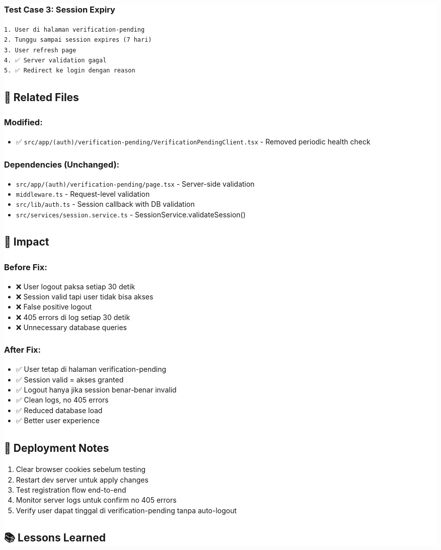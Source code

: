 ### Test Case 3: Session Expiry
```
1. User di halaman verification-pending
2. Tunggu sampai session expires (7 hari)
3. User refresh page
4. ✅ Server validation gagal
5. ✅ Redirect ke login dengan reason
```

## 📝 Related Files

### Modified:
- ✅ `src/app/(auth)/verification-pending/VerificationPendingClient.tsx` - Removed periodic health check

### Dependencies (Unchanged):
- `src/app/(auth)/verification-pending/page.tsx` - Server-side validation
- `middleware.ts` - Request-level validation
- `src/lib/auth.ts` - Session callback with DB validation
- `src/services/session.service.ts` - SessionService.validateSession()

## 🎯 Impact

### Before Fix:
- ❌ User logout paksa setiap 30 detik
- ❌ Session valid tapi user tidak bisa akses
- ❌ False positive logout
- ❌ 405 errors di log setiap 30 detik
- ❌ Unnecessary database queries

### After Fix:
- ✅ User tetap di halaman verification-pending
- ✅ Session valid = akses granted
- ✅ Logout hanya jika session benar-benar invalid
- ✅ Clean logs, no 405 errors
- ✅ Reduced database load
- ✅ Better user experience

## 🚀 Deployment Notes

1. Clear browser cookies sebelum testing
2. Restart dev server untuk apply changes
3. Test registration flow end-to-end
4. Monitor server logs untuk confirm no 405 errors
5. Verify user dapat tinggal di verification-pending tanpa auto-logout

## 📚 Lessons Learned
